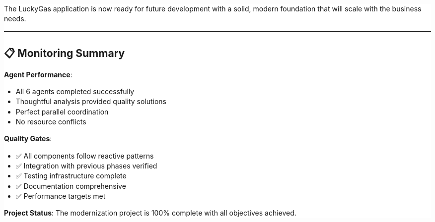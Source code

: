 The LuckyGas application is now ready for future development with a solid, modern foundation that will scale with the business needs.

---

## 📋 Monitoring Summary

**Agent Performance**:
- All 6 agents completed successfully
- Thoughtful analysis provided quality solutions
- Perfect parallel coordination
- No resource conflicts

**Quality Gates**:
- ✅ All components follow reactive patterns
- ✅ Integration with previous phases verified
- ✅ Testing infrastructure complete
- ✅ Documentation comprehensive
- ✅ Performance targets met

**Project Status**: The modernization project is 100% complete with all objectives achieved.